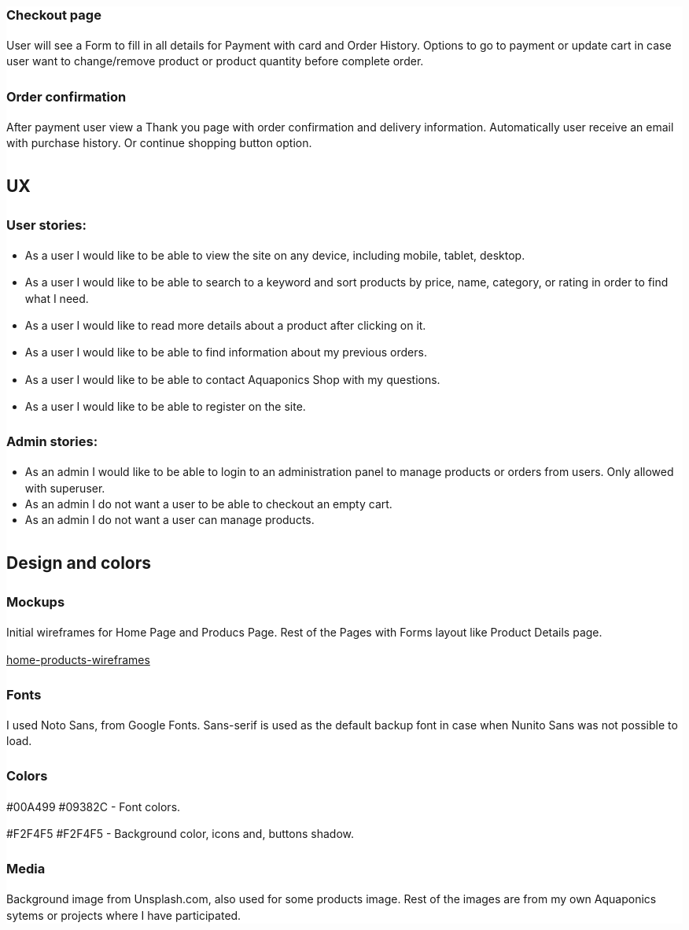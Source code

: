 ### Checkout page
User will see a Form to fill in all details for Payment with card and Order History.
Options to go to payment or update cart in case user want to change/remove product or product quantity before complete order.

### Order confirmation
After payment user view a Thank you page with order confirmation and delivery information. Automatically user receive an email with purchase history.
Or continue shopping button option.

## UX

### User stories:
* As a user I would like to be able to view the site on any device, including mobile, tablet, desktop.

* As a user I would like to be able to search to a keyword and sort products by price, name, category, or rating in order to find what I need.

* As a user I would like to read more details about a product after clicking on it.

* As a user I would like to be able to find information about my previous orders.

* As a user I would like to be able to contact Aquaponics Shop with my questions.

* As a user I would like to be able to register on the site.

### Admin stories:
* As an admin I would like to be able to login to an administration panel to manage products or orders from users. Only allowed with superuser.
* As an admin I do not want a user to be able to checkout an empty cart.
* As an admin I do not want a user can manage products.

## Design and colors

### Mockups
Initial wireframes for Home Page and Producs Page. Rest of the Pages with Forms layout like Product Details page.

[home-products-wireframes](media/home-products-wireframes/)

### Fonts
I used Noto Sans, from Google Fonts.
Sans-serif is used as the default backup font in case when Nunito Sans was not possible to load.

### Colors
#00A499 #09382C - Font colors.

#F2F4F5 #F2F4F5 - Background color, icons and, buttons shadow.

### Media
Background image from Unsplash.com, also used for some products image. Rest of the images are from my own Aquaponics sytems or projects where I have participated. 
